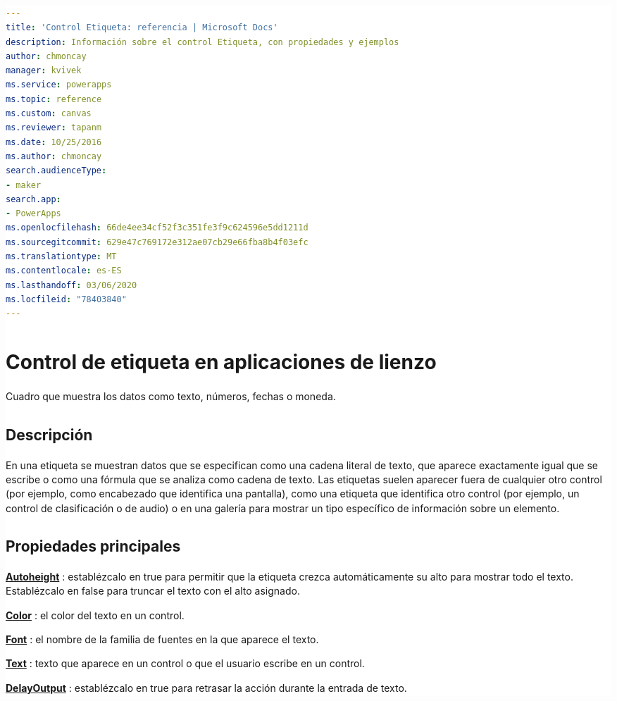 ```yaml
---
title: 'Control Etiqueta: referencia | Microsoft Docs'
description: Información sobre el control Etiqueta, con propiedades y ejemplos
author: chmoncay
manager: kvivek
ms.service: powerapps
ms.topic: reference
ms.custom: canvas
ms.reviewer: tapanm
ms.date: 10/25/2016
ms.author: chmoncay
search.audienceType:
- maker
search.app:
- PowerApps
ms.openlocfilehash: 66de4ee34cf52f3c351fe3f9c624596e5dd1211d
ms.sourcegitcommit: 629e47c769172e312ae07cb29e66fba8b4f03efc
ms.translationtype: MT
ms.contentlocale: es-ES
ms.lasthandoff: 03/06/2020
ms.locfileid: "78403840"
---
```

# <a name="label-control-in-canvas-apps"></a>Control de etiqueta en aplicaciones de lienzo

Cuadro que muestra los datos como texto, números, fechas o moneda.

## <a name="description"></a>Descripción

En una etiqueta se muestran datos que se especifican como una cadena literal de texto, que aparece exactamente igual que se escribe o como una fórmula que se analiza como cadena de texto. Las etiquetas suelen aparecer fuera de cualquier otro control (por ejemplo, como encabezado que identifica una pantalla), como una etiqueta que identifica otro control (por ejemplo, un control de clasificación o de audio) o en una galería para mostrar un tipo específico de información sobre un elemento.

## <a name="key-properties"></a>Propiedades principales

**[Autoheight](properties-core.md)** : establézcalo en true para permitir que la etiqueta crezca automáticamente su alto para mostrar todo el texto. Establézcalo en false para truncar el texto con el alto asignado.

**[Color](properties-color-border.md)** : el color del texto en un control.

**[Font](properties-text.md)** : el nombre de la familia de fuentes en la que aparece el texto.

**[Text](properties-core.md)** : texto que aparece en un control o que el usuario escribe en un control.

**[DelayOutput](properties-core.md)** : establézcalo en true para retrasar la acción durante la entrada de texto.
